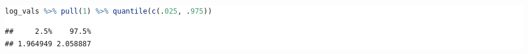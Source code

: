 ``` r
log_vals %>% pull(1) %>% quantile(c(.025, .975))
```

    ##     2.5%    97.5% 
    ## 1.964949 2.058887
